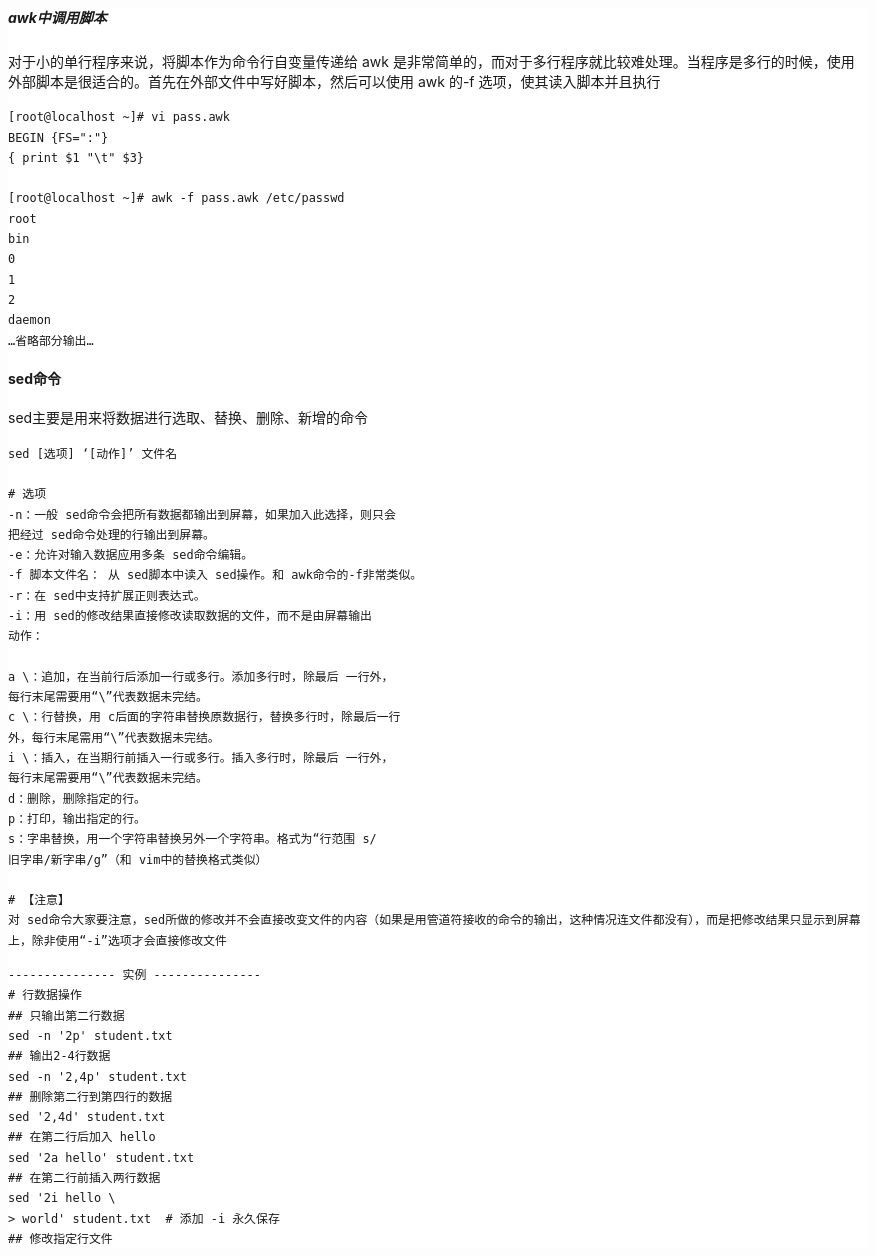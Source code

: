 ##### awk中调用脚本

对于小的单行程序来说，将脚本作为命令行自变量传递给 awk 是非常简单的，而对于多行程序就比较难处理。当程序是多行的时候，使用外部脚本是很适合的。首先在外部文件中写好脚本，然后可以使用 awk 的-f 选项，使其读入脚本并且执行

```shell
[root@localhost ~]# vi pass.awk
BEGIN {FS=":"}
{ print $1 "\t" $3}

[root@localhost ~]# awk -f pass.awk /etc/passwd
root
bin
0
1
2
daemon
…省略部分输出…
```

#### sed命令

sed主要是用来将数据进行选取、替换、删除、新增的命令

```shell
sed [选项] ‘[动作]’ 文件名

# 选项
-n：一般 sed命令会把所有数据都输出到屏幕，如果加入此选择，则只会
把经过 sed命令处理的行输出到屏幕。
-e：允许对输入数据应用多条 sed命令编辑。
-f 脚本文件名： 从 sed脚本中读入 sed操作。和 awk命令的-f非常类似。
-r：在 sed中支持扩展正则表达式。
-i：用 sed的修改结果直接修改读取数据的文件，而不是由屏幕输出
动作：

a \：追加，在当前行后添加一行或多行。添加多行时，除最后 一行外，
每行末尾需要用“\”代表数据未完结。
c \：行替换，用 c后面的字符串替换原数据行，替换多行时，除最后一行
外，每行末尾需用“\”代表数据未完结。
i \：插入，在当期行前插入一行或多行。插入多行时，除最后 一行外，
每行末尾需要用“\”代表数据未完结。
d：删除，删除指定的行。
p：打印，输出指定的行。
s：字串替换，用一个字符串替换另外一个字符串。格式为“行范围 s/
旧字串/新字串/g”（和 vim中的替换格式类似）

# 【注意】
对 sed命令大家要注意，sed所做的修改并不会直接改变文件的内容（如果是用管道符接收的命令的输出，这种情况连文件都没有），而是把修改结果只显示到屏幕上，除非使用“-i”选项才会直接修改文件

```

```shell
--------------- 实例 ---------------
# 行数据操作
## 只输出第二行数据
sed -n '2p' student.txt
## 输出2-4行数据
sed -n '2,4p' student.txt
## 删除第二行到第四行的数据
sed '2,4d' student.txt
## 在第二行后加入 hello
sed '2a hello' student.txt
## 在第二行前插入两行数据
sed '2i hello \
> world' student.txt  # 添加 -i 永久保存
## 修改指定行文件
```